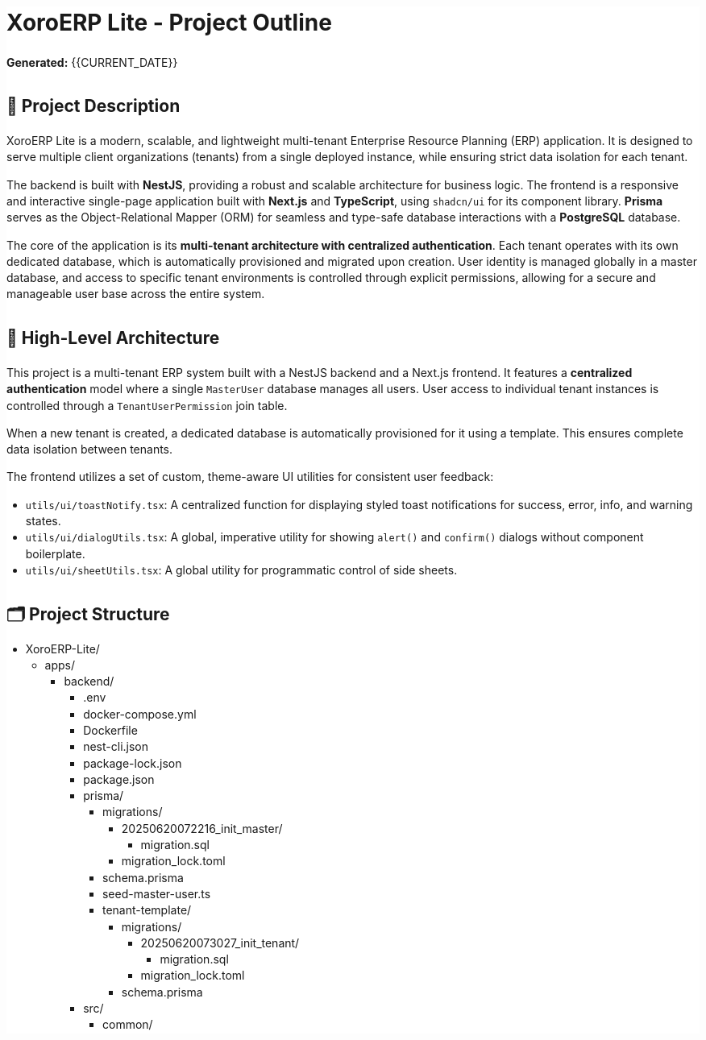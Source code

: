 # XoroERP Lite - Project Outline

**Generated:** {{CURRENT_DATE}}

## 📖 Project Description

XoroERP Lite is a modern, scalable, and lightweight multi-tenant Enterprise Resource Planning (ERP) application. It is designed to serve multiple client organizations (tenants) from a single deployed instance, while ensuring strict data isolation for each tenant.

The backend is built with **NestJS**, providing a robust and scalable architecture for business logic. The frontend is a responsive and interactive single-page application built with **Next.js** and **TypeScript**, using `shadcn/ui` for its component library. **Prisma** serves as the Object-Relational Mapper (ORM) for seamless and type-safe database interactions with a **PostgreSQL** database.

The core of the application is its **multi-tenant architecture with centralized authentication**. Each tenant operates with its own dedicated database, which is automatically provisioned and migrated upon creation. User identity is managed globally in a master database, and access to specific tenant environments is controlled through explicit permissions, allowing for a secure and manageable user base across the entire system.

## 🚀 High-Level Architecture

This project is a multi-tenant ERP system built with a NestJS backend and a Next.js frontend. It features a **centralized authentication** model where a single `MasterUser` database manages all users. User access to individual tenant instances is controlled through a `TenantUserPermission` join table.

When a new tenant is created, a dedicated database is automatically provisioned for it using a template. This ensures complete data isolation between tenants.

The frontend utilizes a set of custom, theme-aware UI utilities for consistent user feedback:
- `utils/ui/toastNotify.tsx`: A centralized function for displaying styled toast notifications for success, error, info, and warning states.
- `utils/ui/dialogUtils.tsx`: A global, imperative utility for showing `alert()` and `confirm()` dialogs without component boilerplate.
- `utils/ui/sheetUtils.tsx`: A global utility for programmatic control of side sheets.

## 🗂️ Project Structure
- XoroERP-Lite/
  - apps/
    - backend/
      - .env
      - docker-compose.yml
      - Dockerfile
      - nest-cli.json
      - package-lock.json
      - package.json
      - prisma/
        - migrations/
          - 20250620072216_init_master/
            - migration.sql
          - migration_lock.toml
        - schema.prisma
        - seed-master-user.ts
        - tenant-template/
          - migrations/
            - 20250620073027_init_tenant/
              - migration.sql
            - migration_lock.toml
          - schema.prisma
      - src/
        - common/